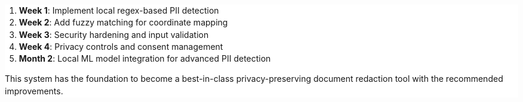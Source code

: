 1. **Week 1**: Implement local regex-based PII detection
2. **Week 2**: Add fuzzy matching for coordinate mapping  
3. **Week 3**: Security hardening and input validation
4. **Week 4**: Privacy controls and consent management
5. **Month 2**: Local ML model integration for advanced PII detection

This system has the foundation to become a best-in-class privacy-preserving document redaction tool with the recommended improvements.